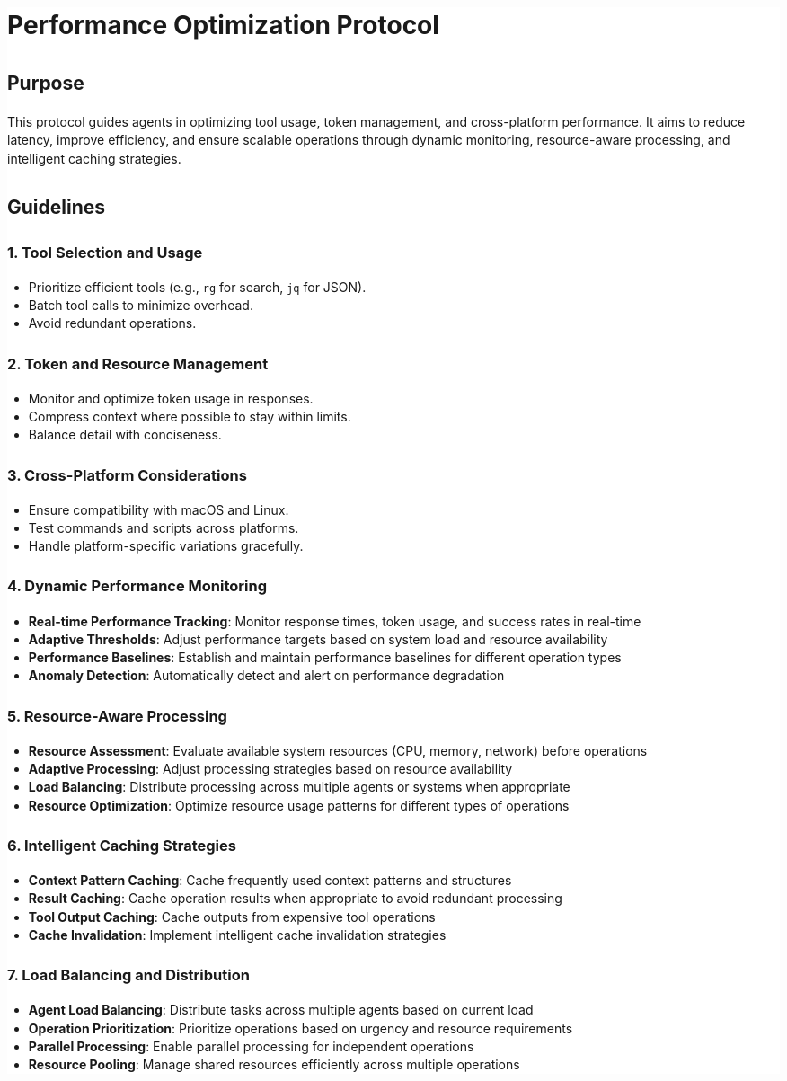 # Performance Optimization Protocol

## Purpose
This protocol guides agents in optimizing tool usage, token management, and cross-platform performance. It aims to reduce latency, improve efficiency, and ensure scalable operations through dynamic monitoring, resource-aware processing, and intelligent caching strategies.

## Guidelines

### 1. Tool Selection and Usage
- Prioritize efficient tools (e.g., `rg` for search, `jq` for JSON).
- Batch tool calls to minimize overhead.
- Avoid redundant operations.

### 2. Token and Resource Management
- Monitor and optimize token usage in responses.
- Compress context where possible to stay within limits.
- Balance detail with conciseness.

### 3. Cross-Platform Considerations
- Ensure compatibility with macOS and Linux.
- Test commands and scripts across platforms.
- Handle platform-specific variations gracefully.

### 4. Dynamic Performance Monitoring
- **Real-time Performance Tracking**: Monitor response times, token usage, and success rates in real-time
- **Adaptive Thresholds**: Adjust performance targets based on system load and resource availability
- **Performance Baselines**: Establish and maintain performance baselines for different operation types
- **Anomaly Detection**: Automatically detect and alert on performance degradation

### 5. Resource-Aware Processing
- **Resource Assessment**: Evaluate available system resources (CPU, memory, network) before operations
- **Adaptive Processing**: Adjust processing strategies based on resource availability
- **Load Balancing**: Distribute processing across multiple agents or systems when appropriate
- **Resource Optimization**: Optimize resource usage patterns for different types of operations

### 6. Intelligent Caching Strategies
- **Context Pattern Caching**: Cache frequently used context patterns and structures
- **Result Caching**: Cache operation results when appropriate to avoid redundant processing
- **Tool Output Caching**: Cache outputs from expensive tool operations
- **Cache Invalidation**: Implement intelligent cache invalidation strategies

### 7. Load Balancing and Distribution
- **Agent Load Balancing**: Distribute tasks across multiple agents based on current load
- **Operation Prioritization**: Prioritize operations based on urgency and resource requirements
- **Parallel Processing**: Enable parallel processing for independent operations
- **Resource Pooling**: Manage shared resources efficiently across multiple operations
